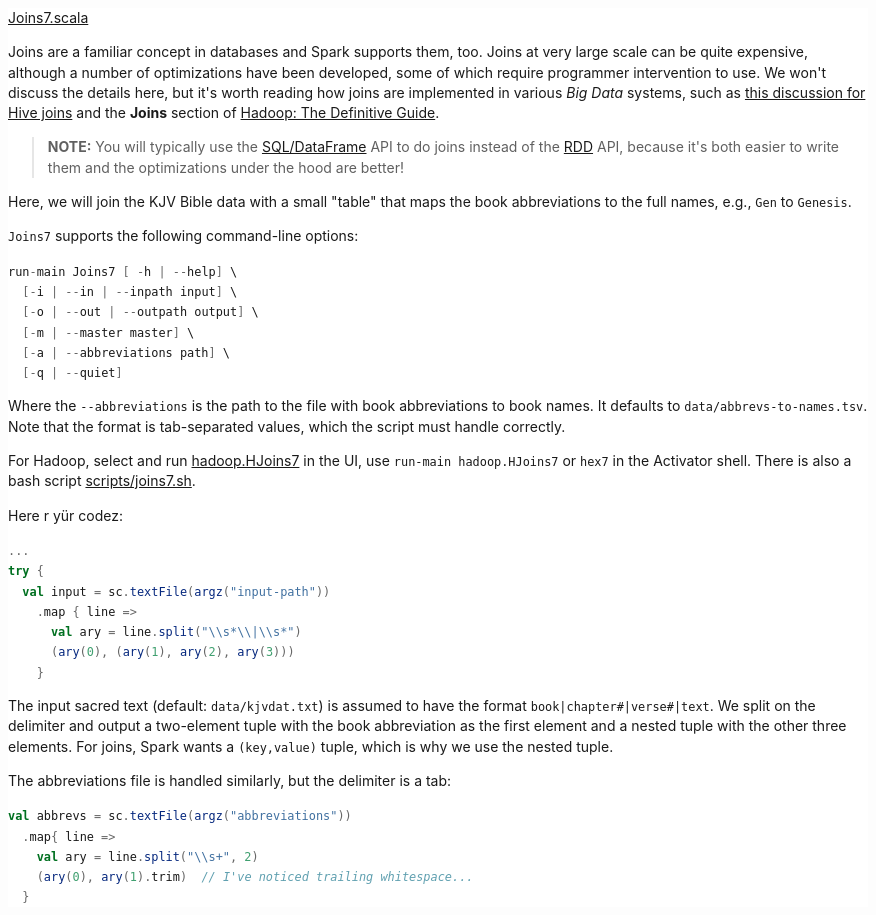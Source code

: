 [Joins7.scala](#code/src/main/scala/sparkworkshop/Joins7.scala)

Joins are a familiar concept in databases and Spark supports them, too. Joins at very large scale can be quite expensive, although a number of optimizations have been developed, some of which require programmer intervention to use. We won't discuss the details here, but it's worth reading how joins are implemented in various *Big Data* systems, such as [this discussion for Hive joins](https://cwiki.apache.org/confluence/display/Hive/LanguageManual+Joins#LanguageManualJoins-JoinOptimization) and the **Joins** section of [Hadoop: The Definitive Guide](http://shop.oreilly.com/product/0636920021773.do).

> **NOTE:** You will typically use the [SQL/DataFrame](http://spark.apache.org/docs/latest/sql-programming-guide.html) API to do joins instead of the [RDD](http://spark.apache.org/docs/latest/api/scala/index.html#org.apache.spark.rdd.RDD) API, because it's both easier to write them and the optimizations under the hood are better!

Here, we will join the KJV Bible data with a small "table" that maps the book abbreviations to the full names, e.g., `Gen` to `Genesis`.

`Joins7` supports the following command-line options:

```scala
run-main Joins7 [ -h | --help] \
  [-i | --in | --inpath input] \
  [-o | --out | --outpath output] \
  [-m | --master master] \
  [-a | --abbreviations path] \
  [-q | --quiet]
```

Where the `--abbreviations` is the path to the file with book abbreviations to book names. It defaults to `data/abbrevs-to-names.tsv`. Note that the format is tab-separated values, which the script must handle correctly.

For Hadoop, select and run [hadoop.HJoins7](#code/src/main/scala/sparkworkshop/hadoop.HJoins7.scala) in the UI, use `run-main hadoop.HJoins7` or `hex7` in the Activator shell. There is also a bash script [scripts/joins7.sh](#code/scripts/joins7.sh).

Here r yür codez:

```scala
...
try {
  val input = sc.textFile(argz("input-path"))
    .map { line =>
      val ary = line.split("\\s*\\|\\s*")
      (ary(0), (ary(1), ary(2), ary(3)))
    }
```

The input sacred text (default: `data/kjvdat.txt`) is assumed to have the format `book|chapter#|verse#|text`. We split on the delimiter and output a two-element tuple with the book abbreviation as the first element and a nested tuple with the other three elements. For joins, Spark wants a `(key,value)` tuple, which is why we use the nested tuple.

The abbreviations file is handled similarly, but the delimiter is a tab:

```scala
val abbrevs = sc.textFile(argz("abbreviations"))
  .map{ line =>
    val ary = line.split("\\s+", 2)
    (ary(0), ary(1).trim)  // I've noticed trailing whitespace...
  }
```
